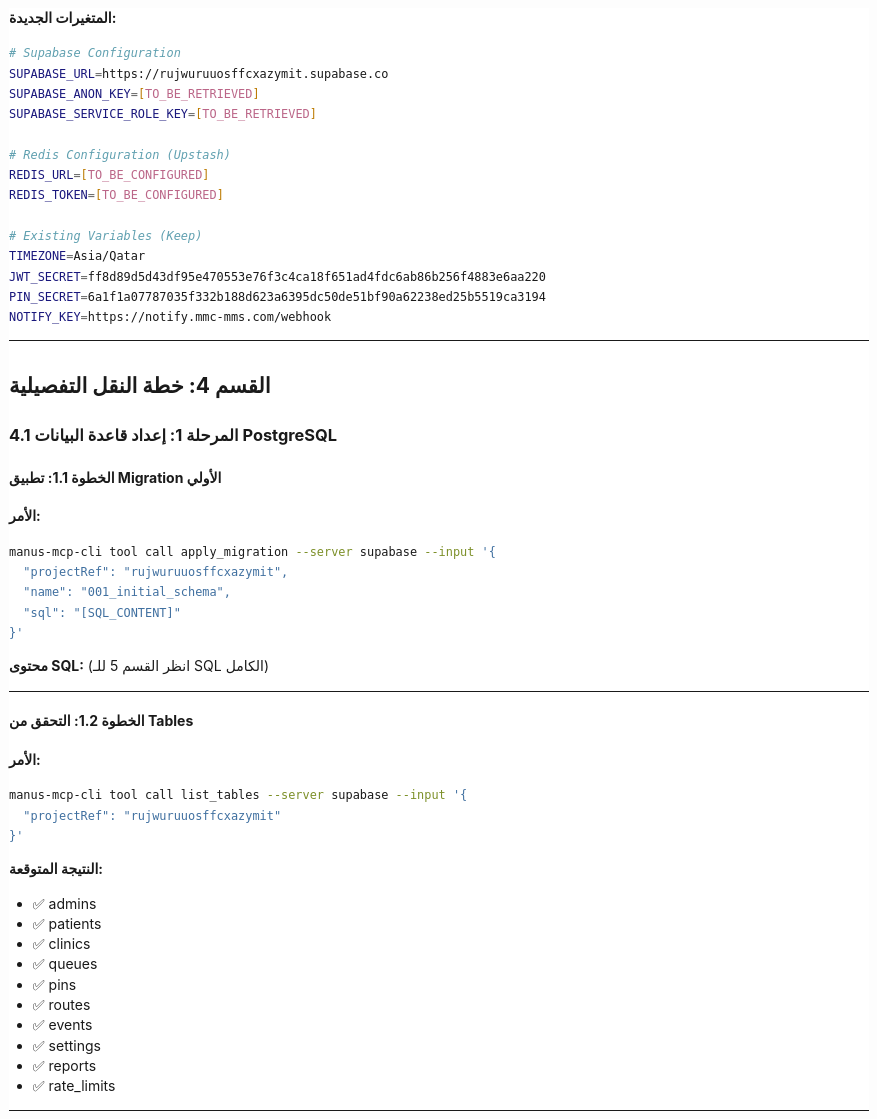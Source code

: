 **المتغيرات الجديدة:**
```bash
# Supabase Configuration
SUPABASE_URL=https://rujwuruuosffcxazymit.supabase.co
SUPABASE_ANON_KEY=[TO_BE_RETRIEVED]
SUPABASE_SERVICE_ROLE_KEY=[TO_BE_RETRIEVED]

# Redis Configuration (Upstash)
REDIS_URL=[TO_BE_CONFIGURED]
REDIS_TOKEN=[TO_BE_CONFIGURED]

# Existing Variables (Keep)
TIMEZONE=Asia/Qatar
JWT_SECRET=ff8d89d5d43df95e470553e76f3c4ca18f651ad4fdc6ab86b256f4883e6aa220
PIN_SECRET=6a1f1a07787035f332b188d623a6395dc50de51bf90a62238ed25b5519ca3194
NOTIFY_KEY=https://notify.mmc-mms.com/webhook
```

---

## القسم 4: خطة النقل التفصيلية

### 4.1 المرحلة 1: إعداد قاعدة البيانات PostgreSQL

#### الخطوة 1.1: تطبيق Migration الأولي

**الأمر:**
```bash
manus-mcp-cli tool call apply_migration --server supabase --input '{
  "projectRef": "rujwuruuosffcxazymit",
  "name": "001_initial_schema",
  "sql": "[SQL_CONTENT]"
}'
```

**محتوى SQL:** (انظر القسم 5 للـ SQL الكامل)

---

#### الخطوة 1.2: التحقق من Tables

**الأمر:**
```bash
manus-mcp-cli tool call list_tables --server supabase --input '{
  "projectRef": "rujwuruuosffcxazymit"
}'
```

**النتيجة المتوقعة:**
- ✅ admins
- ✅ patients
- ✅ clinics
- ✅ queues
- ✅ pins
- ✅ routes
- ✅ events
- ✅ settings
- ✅ reports
- ✅ rate_limits

---